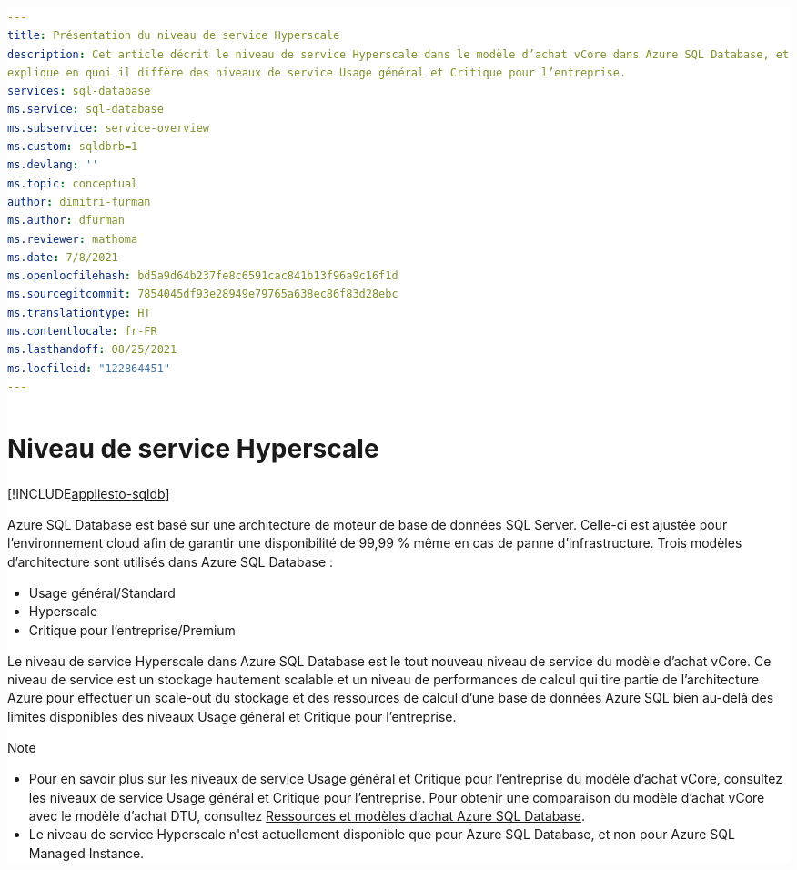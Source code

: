 ```yaml
---
title: Présentation du niveau de service Hyperscale
description: Cet article décrit le niveau de service Hyperscale dans le modèle d’achat vCore dans Azure SQL Database, et explique en quoi il diffère des niveaux de service Usage général et Critique pour l’entreprise.
services: sql-database
ms.service: sql-database
ms.subservice: service-overview
ms.custom: sqldbrb=1
ms.devlang: ''
ms.topic: conceptual
author: dimitri-furman
ms.author: dfurman
ms.reviewer: mathoma
ms.date: 7/8/2021
ms.openlocfilehash: bd5a9d64b237fe8c6591cac841b13f96a9c16f1d
ms.sourcegitcommit: 7854045df93e28949e79765a638ec86f83d28ebc
ms.translationtype: HT
ms.contentlocale: fr-FR
ms.lasthandoff: 08/25/2021
ms.locfileid: "122864451"
---
```

# <a name="hyperscale-service-tier"></a>Niveau de service Hyperscale
[!INCLUDE[appliesto-sqldb](../includes/appliesto-sqldb.md)]

Azure SQL Database est basé sur une architecture de moteur de base de données SQL Server. Celle-ci est ajustée pour l’environnement cloud afin de garantir une disponibilité de 99,99 % même en cas de panne d’infrastructure. Trois modèles d’architecture sont utilisés dans Azure SQL Database :

- Usage général/Standard
- Hyperscale
- Critique pour l’entreprise/Premium

Le niveau de service Hyperscale dans Azure SQL Database est le tout nouveau niveau de service du modèle d’achat vCore. Ce niveau de service est un stockage hautement scalable et un niveau de performances de calcul qui tire partie de l’architecture Azure pour effectuer un scale-out du stockage et des ressources de calcul d’une base de données Azure SQL bien au-delà des limites disponibles des niveaux Usage général et Critique pour l’entreprise.

> [!NOTE]
>
> - Pour en savoir plus sur les niveaux de service Usage général et Critique pour l’entreprise du modèle d’achat vCore, consultez les niveaux de service [Usage général](service-tier-general-purpose.md) et [Critique pour l’entreprise](service-tier-business-critical.md). Pour obtenir une comparaison du modèle d’achat vCore avec le modèle d’achat DTU, consultez [Ressources et modèles d’achat Azure SQL Database](purchasing-models.md).
> - Le niveau de service Hyperscale n'est actuellement disponible que pour Azure SQL Database, et non pour Azure SQL Managed Instance.
